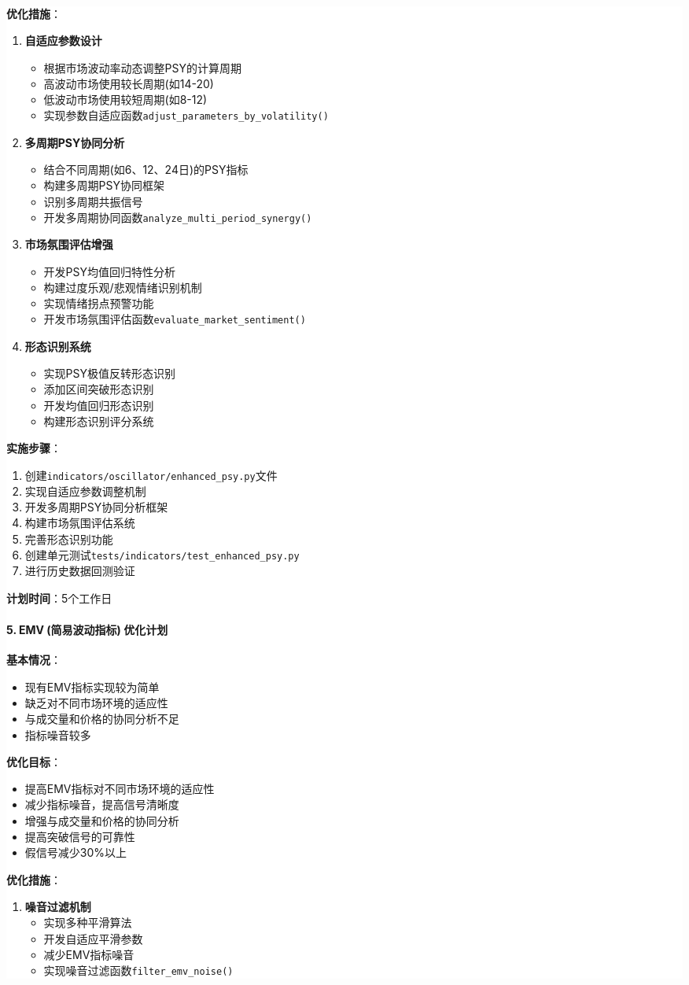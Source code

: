 **优化措施**：
1. **自适应参数设计**
   - 根据市场波动率动态调整PSY的计算周期
   - 高波动市场使用较长周期(如14-20)
   - 低波动市场使用较短周期(如8-12)
   - 实现参数自适应函数`adjust_parameters_by_volatility()`

2. **多周期PSY协同分析**
   - 结合不同周期(如6、12、24日)的PSY指标
   - 构建多周期PSY协同框架
   - 识别多周期共振信号
   - 开发多周期协同函数`analyze_multi_period_synergy()`

3. **市场氛围评估增强**
   - 开发PSY均值回归特性分析
   - 构建过度乐观/悲观情绪识别机制
   - 实现情绪拐点预警功能
   - 开发市场氛围评估函数`evaluate_market_sentiment()`

4. **形态识别系统**
   - 实现PSY极值反转形态识别
   - 添加区间突破形态识别
   - 开发均值回归形态识别
   - 构建形态识别评分系统

**实施步骤**：
1. 创建`indicators/oscillator/enhanced_psy.py`文件
2. 实现自适应参数调整机制
3. 开发多周期PSY协同分析框架
4. 构建市场氛围评估系统
5. 完善形态识别功能
6. 创建单元测试`tests/indicators/test_enhanced_psy.py`
7. 进行历史数据回测验证

**计划时间**：5个工作日

#### 5. EMV (简易波动指标) 优化计划

**基本情况**：
- 现有EMV指标实现较为简单
- 缺乏对不同市场环境的适应性
- 与成交量和价格的协同分析不足
- 指标噪音较多

**优化目标**：
- 提高EMV指标对不同市场环境的适应性
- 减少指标噪音，提高信号清晰度
- 增强与成交量和价格的协同分析
- 提高突破信号的可靠性
- 假信号减少30%以上

**优化措施**：
1. **噪音过滤机制**
   - 实现多种平滑算法
   - 开发自适应平滑参数
   - 减少EMV指标噪音
   - 实现噪音过滤函数`filter_emv_noise()`
